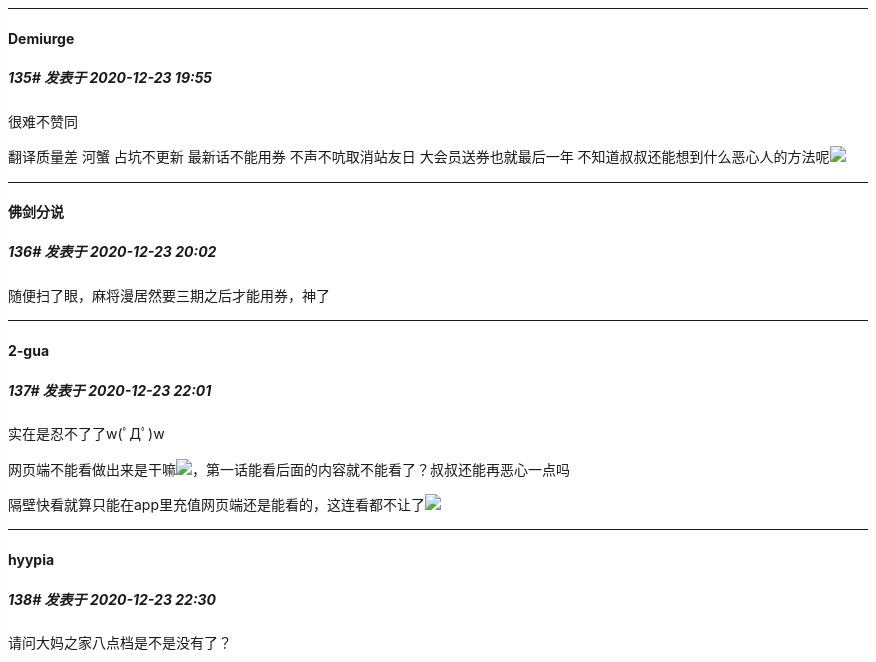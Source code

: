 




*****

####  Demiurge  
##### 135#       发表于 2020-12-23 19:55




很难不赞同

翻译质量差 河蟹 占坑不更新 最新话不能用券 不声不吭取消站友日 大会员送券也就最后一年 不知道叔叔还能想到什么恶心人的方法呢<img src="https://static.saraba1st.com/image/smiley/face2017/245.png" referrerpolicy="no-referrer">







*****

####  佛剑分说  
##### 136#       发表于 2020-12-23 20:02




随便扫了眼，麻将漫居然要三期之后才能用券，神了







*****

####  2-gua  
##### 137#       发表于 2020-12-23 22:01




实在是忍不了了w(ﾟДﾟ)w

网页端不能看做出来是干嘛<img src="https://static.saraba1st.com/image/smiley/face2017/056.gif" referrerpolicy="no-referrer">，第一话能看后面的内容就不能看了？叔叔还能再恶心一点吗

隔壁快看就算只能在app里充值网页端还是能看的，这连看都不让了<img src="https://static.saraba1st.com/image/smiley/face2017/143.png" referrerpolicy="no-referrer">







*****

####  hyypia  
##### 138#       发表于 2020-12-23 22:30




请问大妈之家八点档是不是没有了？
